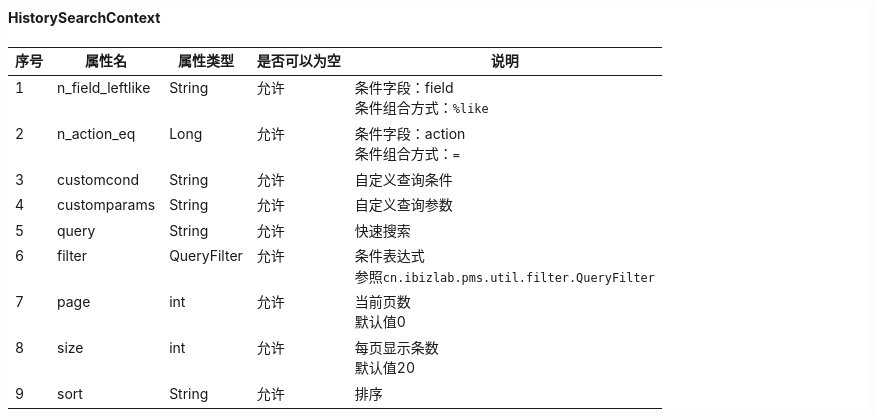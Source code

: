 #### HistorySearchContext
| 序号 | 属性名 | 属性类型 | 是否可以为空 | 说明 |
| ---- | ---- | ---- | ---- | ---- |
| 1 | n_field_leftlike | String | 允许 | 条件字段：field<br>条件组合方式：`%like` |
| 2 | n_action_eq | Long | 允许 | 条件字段：action<br>条件组合方式：`=` |
| 3 | customcond | String | 允许 | 自定义查询条件 |
| 4 | customparams | String | 允许 | 自定义查询参数 |
| 5 | query | String | 允许 | 快速搜索 |
| 6 | filter | QueryFilter | 允许 | 条件表达式<br>参照`cn.ibizlab.pms.util.filter.QueryFilter` |
| 7 | page | int | 允许 | 当前页数<br>默认值0 |
| 8 | size | int | 允许 | 每页显示条数<br>默认值20 |
| 9 | sort | String | 允许 | 排序 |
